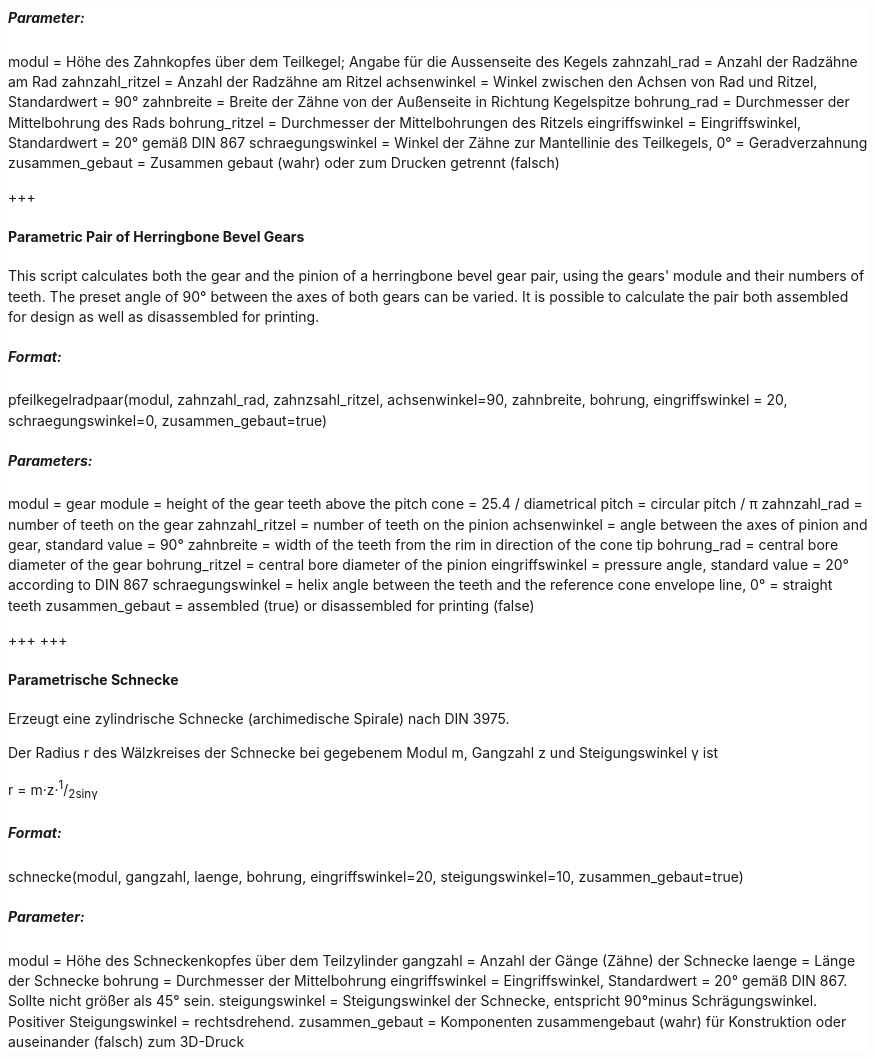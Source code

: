<h5>Parameter:</h5>
modul = Höhe des Zahnkopfes über dem Teilkegel; Angabe für die Aussenseite des Kegels
zahnzahl_rad = Anzahl der Radzähne am Rad
zahnzahl_ritzel = Anzahl der Radzähne am Ritzel
achsenwinkel = Winkel zwischen den Achsen von Rad und Ritzel, Standardwert = 90°
zahnbreite = Breite der Zähne von der Außenseite in Richtung Kegelspitze
bohrung_rad = Durchmesser der Mittelbohrung des Rads
bohrung_ritzel = Durchmesser der Mittelbohrungen des Ritzels
eingriffswinkel = Eingriffswinkel, Standardwert = 20° gemäß DIN 867
schraegungswinkel = Winkel der Zähne zur Mantellinie des Teilkegels, 0° = Geradverzahnung
zusammen_gebaut = Zusammen gebaut (wahr) oder zum Drucken getrennt (falsch)

+++

<h4>Parametric Pair of Herringbone Bevel Gears</h4>

This script calculates both the gear and the pinion of a herringbone bevel gear pair, using the gears' module and their numbers of teeth. The preset angle of 90° between the axes of both gears can be varied. It is possible to calculate the pair both assembled for design as well as disassembled for printing.

<h5>Format:</h5>
pfeilkegelradpaar(modul, zahnzahl_rad, zahnzsahl_ritzel, achsenwinkel=90, zahnbreite, bohrung, eingriffswinkel = 20, schraegungswinkel=0, zusammen_gebaut=true)

<h5>Parameters:</h5>
modul = gear module = height of the gear teeth above the pitch cone = 25.4 / diametrical pitch = circular pitch / π
zahnzahl_rad = number of teeth on the gear
zahnzahl_ritzel = number of teeth on the pinion
achsenwinkel = angle between the axes of pinion and gear, standard value = 90°
zahnbreite = width of the teeth from the rim in direction of the cone tip
bohrung_rad = central bore diameter of the gear
bohrung_ritzel = central bore diameter of the pinion
eingriffswinkel = pressure angle, standard value = 20° according to DIN 867
schraegungswinkel = helix angle between the teeth and the reference cone envelope line, 0° = straight teeth
zusammen_gebaut = assembled (true) or disassembled for printing (false)

+++
+++

<h4>Parametrische Schnecke</h4>

Erzeugt eine zylindrische Schnecke (archimedische Spirale) nach DIN 3975. 

Der Radius r des Wälzkreises der Schnecke bei gegebenem Modul m, Gangzahl z und Steigungswinkel γ ist

r = m·z·<sup>1</sup>/<sub>2sinγ</sub> 

<h5>Format:</h5>
schnecke(modul, gangzahl, laenge, bohrung, eingriffswinkel=20, steigungswinkel=10, zusammen_gebaut=true)

<h5>Parameter:</h5>
modul = Höhe des Schneckenkopfes über dem Teilzylinder
gangzahl = Anzahl der Gänge (Zähne) der Schnecke
laenge = Länge der Schnecke
bohrung = Durchmesser der Mittelbohrung
eingriffswinkel = Eingriffswinkel, Standardwert = 20° gemäß DIN 867. Sollte nicht größer als 45° sein.
steigungswinkel = Steigungswinkel der Schnecke, entspricht 90°minus Schrägungswinkel. Positiver Steigungswinkel = rechtsdrehend.
zusammen_gebaut = Komponenten zusammengebaut (wahr) für Konstruktion oder auseinander (falsch) zum 3D-Druck
